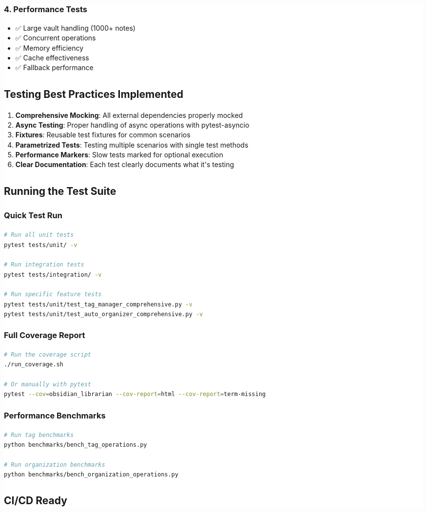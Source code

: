 ### 4. Performance Tests
- ✅ Large vault handling (1000+ notes)
- ✅ Concurrent operations
- ✅ Memory efficiency
- ✅ Cache effectiveness
- ✅ Fallback performance

## Testing Best Practices Implemented

1. **Comprehensive Mocking**: All external dependencies properly mocked
2. **Async Testing**: Proper handling of async operations with pytest-asyncio
3. **Fixtures**: Reusable test fixtures for common scenarios
4. **Parametrized Tests**: Testing multiple scenarios with single test methods
5. **Performance Markers**: Slow tests marked for optional execution
6. **Clear Documentation**: Each test clearly documents what it's testing

## Running the Test Suite

### Quick Test Run
```bash
# Run all unit tests
pytest tests/unit/ -v

# Run integration tests
pytest tests/integration/ -v

# Run specific feature tests
pytest tests/unit/test_tag_manager_comprehensive.py -v
pytest tests/unit/test_auto_organizer_comprehensive.py -v
```

### Full Coverage Report
```bash
# Run the coverage script
./run_coverage.sh

# Or manually with pytest
pytest --cov=obsidian_librarian --cov-report=html --cov-report=term-missing
```

### Performance Benchmarks
```bash
# Run tag benchmarks
python benchmarks/bench_tag_operations.py

# Run organization benchmarks  
python benchmarks/bench_organization_operations.py
```

## CI/CD Ready
